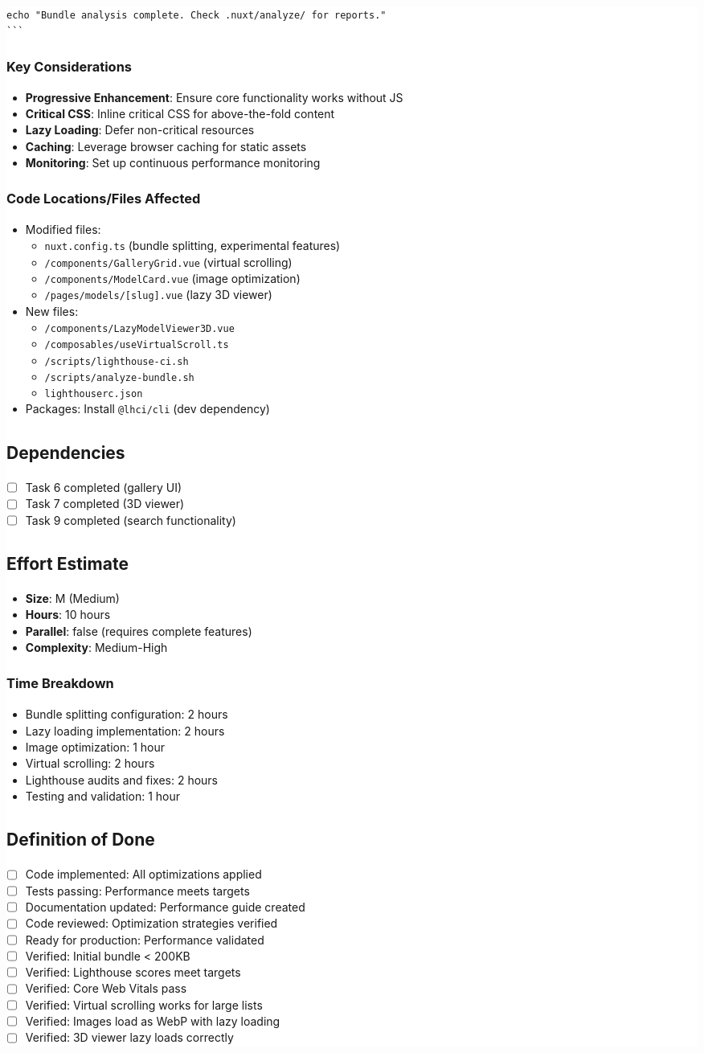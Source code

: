     echo "Bundle analysis complete. Check .nuxt/analyze/ for reports."
    ```

### Key Considerations
- **Progressive Enhancement**: Ensure core functionality works without JS
- **Critical CSS**: Inline critical CSS for above-the-fold content
- **Lazy Loading**: Defer non-critical resources
- **Caching**: Leverage browser caching for static assets
- **Monitoring**: Set up continuous performance monitoring

### Code Locations/Files Affected
- Modified files:
  - `nuxt.config.ts` (bundle splitting, experimental features)
  - `/components/GalleryGrid.vue` (virtual scrolling)
  - `/components/ModelCard.vue` (image optimization)
  - `/pages/models/[slug].vue` (lazy 3D viewer)
- New files:
  - `/components/LazyModelViewer3D.vue`
  - `/composables/useVirtualScroll.ts`
  - `/scripts/lighthouse-ci.sh`
  - `/scripts/analyze-bundle.sh`
  - `lighthouserc.json`
- Packages: Install `@lhci/cli` (dev dependency)

## Dependencies
- [ ] Task 6 completed (gallery UI)
- [ ] Task 7 completed (3D viewer)
- [ ] Task 9 completed (search functionality)

## Effort Estimate
- **Size**: M (Medium)
- **Hours**: 10 hours
- **Parallel**: false (requires complete features)
- **Complexity**: Medium-High

### Time Breakdown
- Bundle splitting configuration: 2 hours
- Lazy loading implementation: 2 hours
- Image optimization: 1 hour
- Virtual scrolling: 2 hours
- Lighthouse audits and fixes: 2 hours
- Testing and validation: 1 hour

## Definition of Done
- [ ] Code implemented: All optimizations applied
- [ ] Tests passing: Performance meets targets
- [ ] Documentation updated: Performance guide created
- [ ] Code reviewed: Optimization strategies verified
- [ ] Ready for production: Performance validated
- [ ] Verified: Initial bundle < 200KB
- [ ] Verified: Lighthouse scores meet targets
- [ ] Verified: Core Web Vitals pass
- [ ] Verified: Virtual scrolling works for large lists
- [ ] Verified: Images load as WebP with lazy loading
- [ ] Verified: 3D viewer lazy loads correctly
